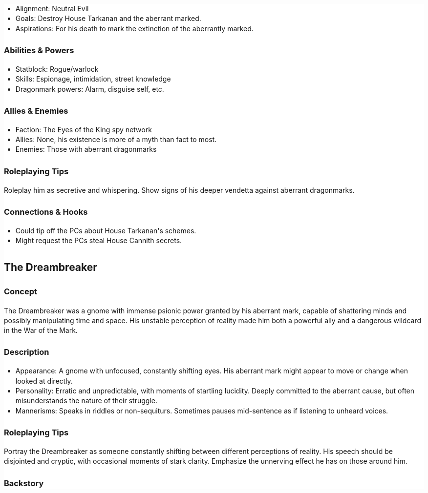 - Alignment: Neutral Evil
- Goals: Destroy House Tarkanan and the aberrant marked.
- Aspirations: For his death to mark the extinction of the aberrantly marked.

### Abilities & Powers

- Statblock: Rogue/warlock 
- Skills: Espionage, intimidation, street knowledge
- Dragonmark powers: Alarm, disguise self, etc.

### Allies & Enemies

- Faction: The Eyes of the King spy network
- Allies: None, his existence is more of a myth than fact to most. 
- Enemies: Those with aberrant dragonmarks    

### Roleplaying Tips

Roleplay him as secretive and whispering. Show signs of his deeper vendetta against aberrant dragonmarks.

### Connections & Hooks

- Could tip off the PCs about House Tarkanan's schemes.
- Might request the PCs steal House Cannith secrets.

## The Dreambreaker


### Concept

The Dreambreaker was a gnome with immense psionic power granted by his aberrant mark, capable of shattering minds and possibly manipulating time and space. His unstable perception of reality made him both a powerful ally and a dangerous wildcard in the War of the Mark.

### Description

- Appearance: A gnome with unfocused, constantly shifting eyes. His aberrant mark might appear to move or change when looked at directly.
- Personality: Erratic and unpredictable, with moments of startling lucidity. Deeply committed to the aberrant cause, but often misunderstands the nature of their struggle.
- Mannerisms: Speaks in riddles or non-sequiturs. Sometimes pauses mid-sentence as if listening to unheard voices.

### Roleplaying Tips

Portray the Dreambreaker as someone constantly shifting between different perceptions of reality. His speech should be disjointed and cryptic, with occasional moments of stark clarity. Emphasize the unnerving effect he has on those around him.

### Backstory
